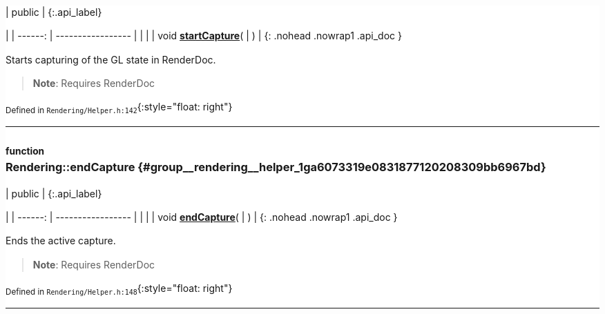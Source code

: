 | public |
{:.api_label}

|
| ------: | ----------------- |
|  |
| void **[startCapture](#group%5F%5Frendering%5F%5Fhelper_1ga0bdd8212d99abc003f4aeeb171fb1040)**( |  ) |
{: .nohead .nowrap1 .api_doc }



Starts capturing of the GL state in RenderDoc.
> **Note**: Requires RenderDoc






<sub>Defined in `Rendering/Helper.h:142`</sub>{:style="float: right"}

-------------------------------------------------------------------

### <small>function</small><br/> Rendering::endCapture {#group__rendering__helper_1ga6073319e0831877120208309bb6967bd}

| public |
{:.api_label}

|
| ------: | ----------------- |
|  |
| void **[endCapture](#group%5F%5Frendering%5F%5Fhelper_1ga6073319e0831877120208309bb6967bd)**( |  ) |
{: .nohead .nowrap1 .api_doc }



Ends the active capture.
> **Note**: Requires RenderDoc






<sub>Defined in `Rendering/Helper.h:148`</sub>{:style="float: right"}

-------------------------------------------------------------------

